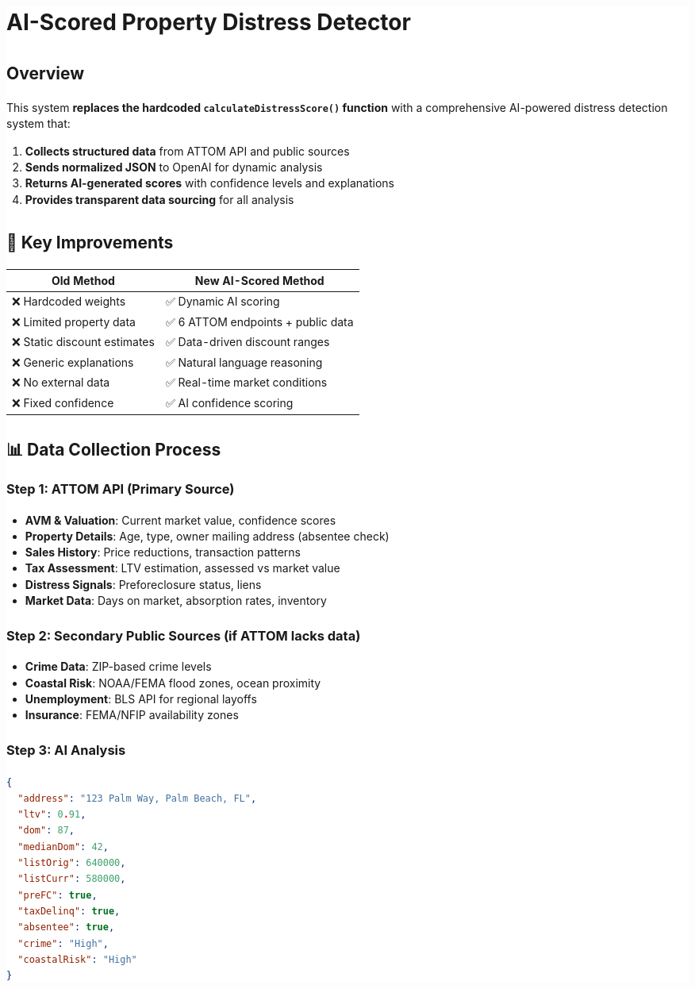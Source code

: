 # AI-Scored Property Distress Detector

## Overview

This system **replaces the hardcoded `calculateDistressScore()` function** with a comprehensive AI-powered distress detection system that:

1. **Collects structured data** from ATTOM API and public sources
2. **Sends normalized JSON** to OpenAI for dynamic analysis  
3. **Returns AI-generated scores** with confidence levels and explanations
4. **Provides transparent data sourcing** for all analysis

## 🎯 Key Improvements

| Old Method | New AI-Scored Method |
|------------|---------------------|
| ❌ Hardcoded weights | ✅ Dynamic AI scoring |
| ❌ Limited property data | ✅ 6 ATTOM endpoints + public data |
| ❌ Static discount estimates | ✅ Data-driven discount ranges |
| ❌ Generic explanations | ✅ Natural language reasoning |
| ❌ No external data | ✅ Real-time market conditions |
| ❌ Fixed confidence | ✅ AI confidence scoring |

## 📊 Data Collection Process

### Step 1: ATTOM API (Primary Source)
- **AVM & Valuation**: Current market value, confidence scores
- **Property Details**: Age, type, owner mailing address (absentee check)
- **Sales History**: Price reductions, transaction patterns
- **Tax Assessment**: LTV estimation, assessed vs market value
- **Distress Signals**: Preforeclosure status, liens
- **Market Data**: Days on market, absorption rates, inventory

### Step 2: Secondary Public Sources (if ATTOM lacks data)
- **Crime Data**: ZIP-based crime levels
- **Coastal Risk**: NOAA/FEMA flood zones, ocean proximity
- **Unemployment**: BLS API for regional layoffs
- **Insurance**: FEMA/NFIP availability zones

### Step 3: AI Analysis
```json
{
  "address": "123 Palm Way, Palm Beach, FL",
  "ltv": 0.91,
  "dom": 87,
  "medianDom": 42,
  "listOrig": 640000,
  "listCurr": 580000,
  "preFC": true,
  "taxDelinq": true,
  "absentee": true,
  "crime": "High",
  "coastalRisk": "High"
}
```
